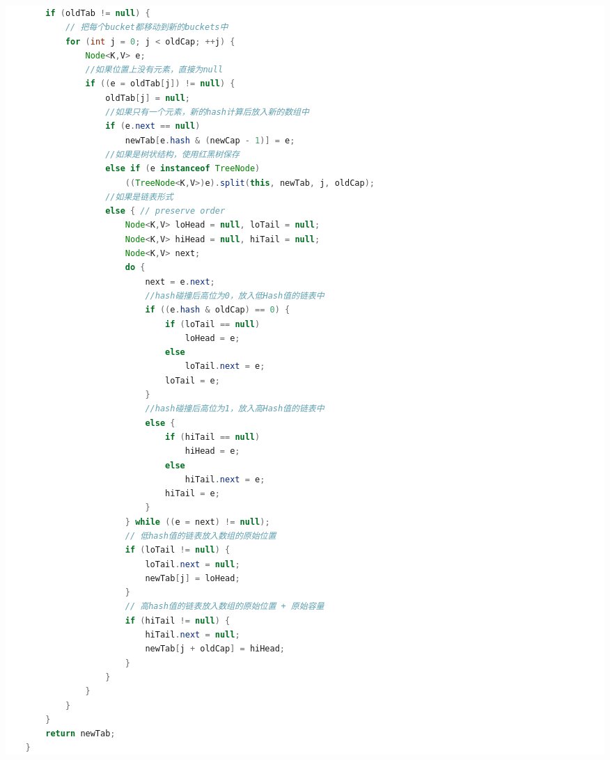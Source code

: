 ```java
        if (oldTab != null) {
            // 把每个bucket都移动到新的buckets中
            for (int j = 0; j < oldCap; ++j) {
                Node<K,V> e;
                //如果位置上没有元素，直接为null
                if ((e = oldTab[j]) != null) {
                    oldTab[j] = null;
                    //如果只有一个元素，新的hash计算后放入新的数组中
                    if (e.next == null)
                        newTab[e.hash & (newCap - 1)] = e;
                    //如果是树状结构，使用红黑树保存
                    else if (e instanceof TreeNode)
                        ((TreeNode<K,V>)e).split(this, newTab, j, oldCap);
                    //如果是链表形式
                    else { // preserve order
                        Node<K,V> loHead = null, loTail = null;
                        Node<K,V> hiHead = null, hiTail = null;
                        Node<K,V> next;
                        do {
                            next = e.next;
                            //hash碰撞后高位为0，放入低Hash值的链表中
                            if ((e.hash & oldCap) == 0) {
                                if (loTail == null)
                                    loHead = e;
                                else
                                    loTail.next = e;
                                loTail = e;
                            }
                            //hash碰撞后高位为1，放入高Hash值的链表中
                            else {
                                if (hiTail == null)
                                    hiHead = e;
                                else
                                    hiTail.next = e;
                                hiTail = e;
                            }
                        } while ((e = next) != null);
                        // 低hash值的链表放入数组的原始位置
                        if (loTail != null) {
                            loTail.next = null;
                            newTab[j] = loHead;
                        }
                        // 高hash值的链表放入数组的原始位置 + 原始容量
                        if (hiTail != null) {
                            hiTail.next = null;
                            newTab[j + oldCap] = hiHead;
                        }
                    }
                }
            }
        }
        return newTab;
    }
```